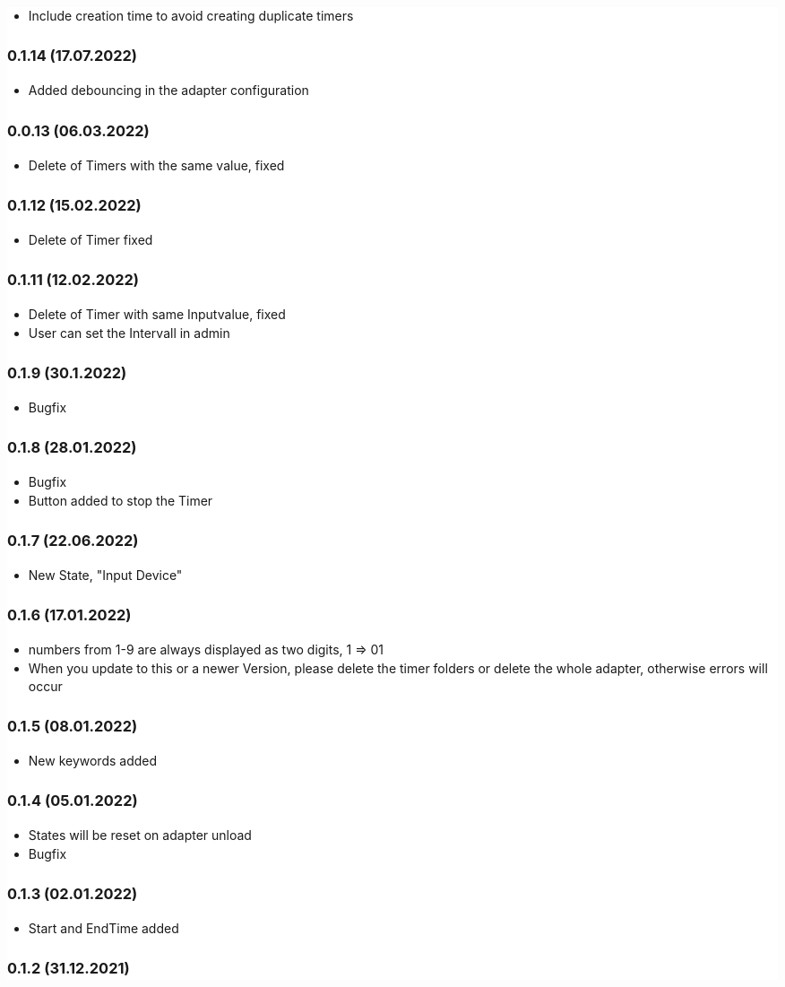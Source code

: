 - Include creation time to avoid creating duplicate timers

### 0.1.14 (17.07.2022)

- Added debouncing in the adapter configuration

### 0.0.13 (06.03.2022)

- Delete of Timers with the same value, fixed

### 0.1.12 (15.02.2022)

- Delete of Timer fixed

### 0.1.11 (12.02.2022)

- Delete of Timer with same Inputvalue, fixed
- User can set the Intervall in admin

### 0.1.9 (30.1.2022)

- Bugfix

### 0.1.8 (28.01.2022)

- Bugfix
- Button added to stop the Timer

### 0.1.7 (22.06.2022)

- New State, "Input Device"

### 0.1.6 (17.01.2022)

- numbers from 1-9 are always displayed as two digits, 1 => 01
- When you update to this or a newer Version, please delete the timer folders or delete the whole adapter, otherwise
  errors will occur

### 0.1.5 (08.01.2022)

- New keywords added

### 0.1.4 (05.01.2022)

- States will be reset on adapter unload
- Bugfix

### 0.1.3 (02.01.2022)

- Start and EndTime added

### 0.1.2 (31.12.2021)
